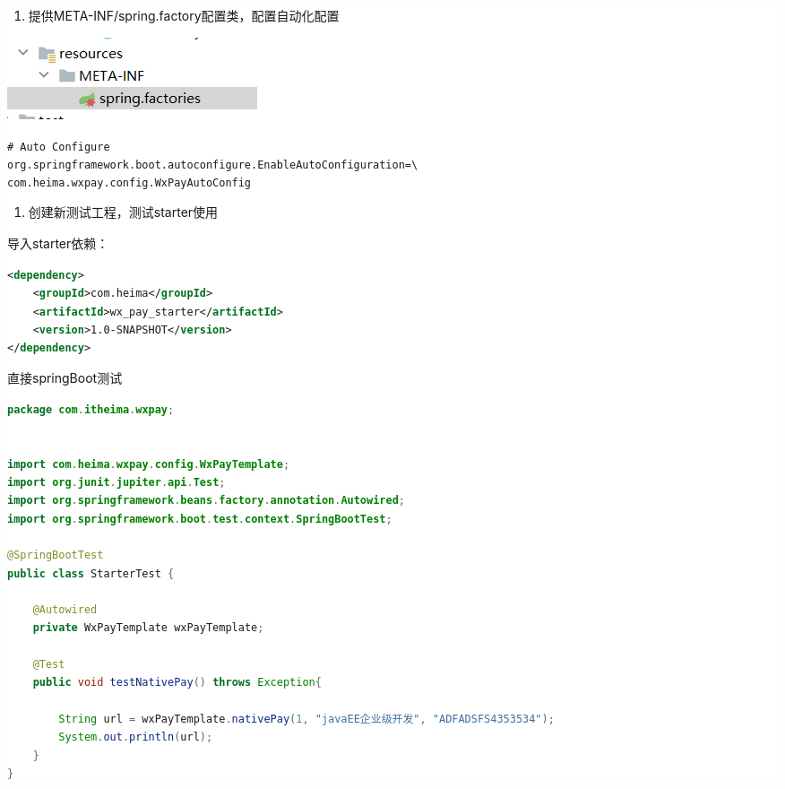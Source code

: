 1. 提供META-INF/spring.factory配置类，配置自动化配置

![1692813031792](assets/1692813031792.png)

```properties
# Auto Configure
org.springframework.boot.autoconfigure.EnableAutoConfiguration=\
com.heima.wxpay.config.WxPayAutoConfig
```

1. 创建新测试工程，测试starter使用

导入starter依赖：

```xml
<dependency>
    <groupId>com.heima</groupId>
    <artifactId>wx_pay_starter</artifactId>
    <version>1.0-SNAPSHOT</version>
</dependency>
```



直接springBoot测试

~~~java
package com.itheima.wxpay;


import com.heima.wxpay.config.WxPayTemplate;
import org.junit.jupiter.api.Test;
import org.springframework.beans.factory.annotation.Autowired;
import org.springframework.boot.test.context.SpringBootTest;

@SpringBootTest
public class StarterTest {

    @Autowired
    private WxPayTemplate wxPayTemplate;

    @Test
    public void testNativePay() throws Exception{

        String url = wxPayTemplate.nativePay(1, "javaEE企业级开发", "ADFADSFS4353534");
        System.out.println(url);
    }
}

~~~

